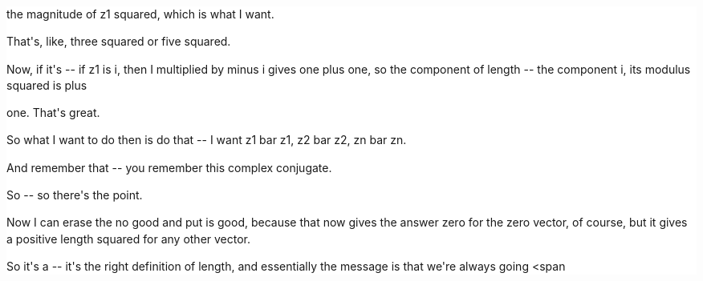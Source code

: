   <span m='351060'>the</span> <span m='351190'>magnitude</span> <span
  m='351880'>of</span> <span m='351970'>z1</span> <span
  m='352700'>squared,</span> <span m='353620'>which</span> <span
  m='354110'>is</span> <span m='354630'>what</span> <span m='354890'>I</span>
  <span m='354960'>want.</span> </p><p><span m='356820'>That's,</span> <span
  m='357140'>like,</span> <span m='357580'>three</span> <span
  m='358150'>squared</span> <span m='358640'>or</span> <span
  m='358800'>five</span> <span m='359130'>squared.</span> </p><p><span
  m='360550'>Now,</span> <span m='360920'>if</span> <span m='361100'>it's</span>
  <span m='361370'>--</span> <span m='361400'>if</span> <span
  m='361890'>z1</span> <span m='362840'>is</span> <span m='363030'>i,</span>
  <span m='366630'>then</span> <span m='367750'>I</span> <span
  m='368570'>multiplied</span> <span m='369350'>by</span> <span
  m='369590'>minus</span> <span m='370220'>i</span> <span
  m='370720'>gives</span> <span m='371170'>one</span> <span
  m='372570'>plus</span> <span m='373830'>one,</span> <span m='374560'>so</span>
  <span m='375220'>the</span> <span m='375580'>component</span> <span
  m='376540'>of</span> <span m='376940'>length</span> <span m='377270'>--</span>
  <span m='377520'>the</span> <span m='377860'>component</span> <span
  m='378380'>i,</span> <span m='379290'>its</span> <span
  m='379980'>modulus</span> <span m='380680'>squared</span> <span
  m='381200'>is</span> <span m='381440'>plus</span> </p><p><span
  m='381770'>one.</span> <span m='382230'>That's</span> <span
  m='382650'>great.</span> </p><p><span m='382990'>So</span> <span
  m='383540'>what</span> <span m='383700'>I</span> <span m='383790'>want</span>
  <span m='384000'>to</span> <span m='384070'>do</span> <span
  m='384280'>then</span> <span m='384620'>is</span> <span m='384840'>do</span>
  <span m='385020'>that</span> <span m='385530'>--</span> <span
  m='385560'>I</span> <span m='385650'>want</span> <span m='386000'>z1</span>
  <span m='386580'>bar</span> <span m='386900'>z1,</span> <span
  m='388230'>z2</span> <span m='388410'>bar</span> <span m='388710'>z2,</span>
  <span m='389640'>zn</span> <span m='389890'>bar</span> <span
  m='390170'>zn.</span> </p><p><span m='390680'>And</span> <span
  m='390820'>remember</span> <span m='391260'>that</span> <span
  m='391600'>--</span> <span m='391630'>you</span> <span
  m='391780'>remember</span> <span m='392120'>this</span> <span
  m='392350'>complex</span> <span m='393210'>conjugate.</span> </p><p><span
  m='393900'>So</span> <span m='394230'>--</span> <span m='394510'>so</span>
  <span m='395960'>there's</span> <span m='397230'>the</span> <span
  m='397330'>point.</span> </p><p><span m='398270'>Now</span> <span
  m='398490'>I</span> <span m='398600'>can</span> <span m='398800'>erase</span>
  <span m='399190'>the</span> <span m='399300'>no</span> <span
  m='399560'>good</span> <span m='400240'>and</span> <span m='400790'>put</span>
  <span m='401030'>is</span> <span m='401940'>good,</span> <span
  m='404650'>because</span> <span m='405800'>that</span> <span
  m='406530'>now</span> <span m='407130'>gives</span> <span
  m='407350'>the</span> <span m='407490'>answer</span> <span
  m='407790'>zero</span> <span m='408240'>for</span> <span m='408370'>the</span>
  <span m='408470'>zero</span> <span m='408800'>vector,</span> <span
  m='409180'>of</span> <span m='409260'>course,</span> <span
  m='410090'>but</span> <span m='410660'>it</span> <span m='410820'>gives</span>
  <span m='411050'>a</span> <span m='411170'>positive</span> <span
  m='411850'>length</span> <span m='412590'>squared</span> <span
  m='413460'>for</span> <span m='413640'>any</span> <span
  m='413840'>other</span> <span m='414020'>vector.</span> </p><p><span
  m='415780'>So</span> <span m='416270'>it's</span> <span m='416410'>a</span>
  <span m='416520'>--</span> <span m='416850'>it's</span> <span
  m='417010'>the</span> <span m='417130'>right</span> <span
  m='417450'>definition</span> <span m='418080'>of</span> <span
  m='418170'>length,</span> <span m='418890'>and</span> <span
  m='420010'>essentially</span> <span m='421090'>the</span> <span
  m='421220'>message</span> <span m='421700'>is</span> <span
  m='422350'>that</span> <span m='422620'>we're</span> <span
  m='422870'>always</span> <span m='423470'>going</span> <span